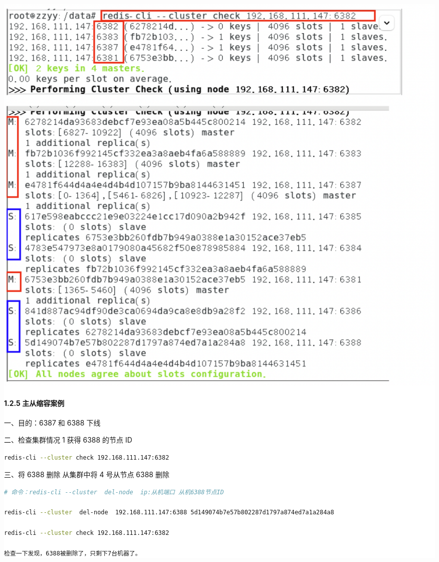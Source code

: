 ![19](./images/19.png)

#### 1.2.5 主从缩容案例

一、目的：6387 和 6388 下线

二、检查集群情况 1 获得 6388 的节点 ID

```bash
redis-cli --cluster check 192.168.111.147:6382
```

三、将 6388 删除 从集群中将 4 号从节点 6388 删除

```bash
# 命令：redis-cli --cluster  del-node  ip:从机端口 从机6388节点ID
 
redis-cli --cluster  del-node  192.168.111.147:6388 5d149074b7e57b802287d1797a874ed7a1a284a8

redis-cli --cluster check 192.168.111.147:6382

检查一下发现，6388被删除了，只剩下7台机器了。
```
